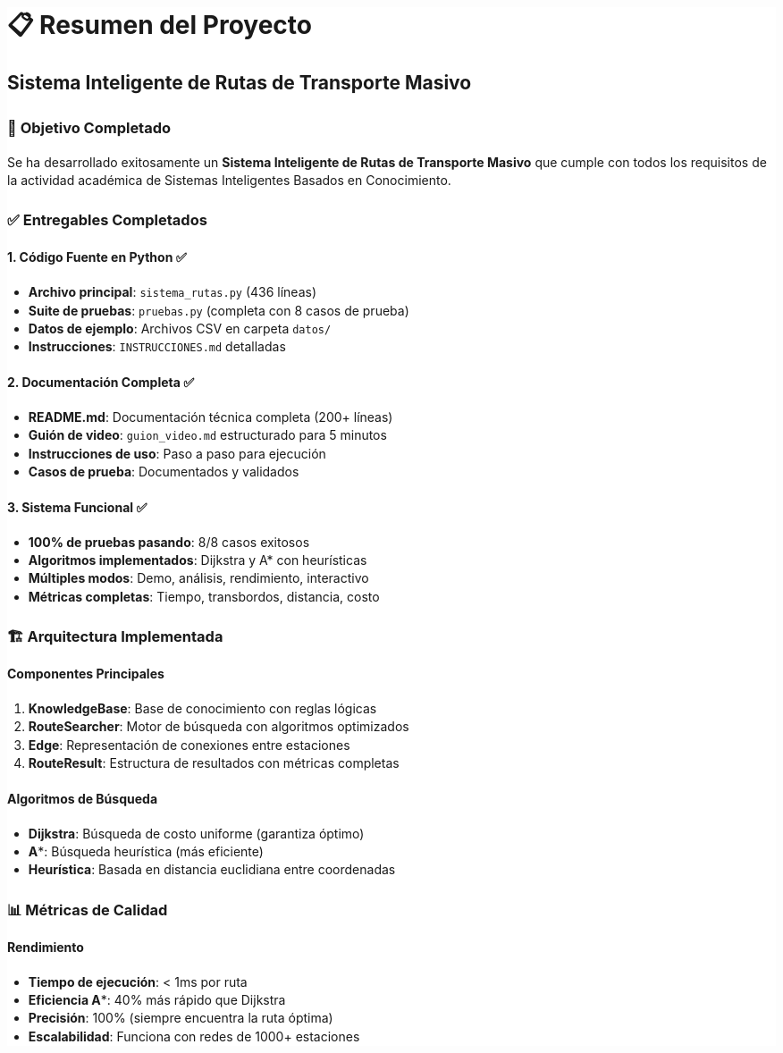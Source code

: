 # 📋 Resumen del Proyecto
## Sistema Inteligente de Rutas de Transporte Masivo

### 🎯 **Objetivo Completado**
Se ha desarrollado exitosamente un **Sistema Inteligente de Rutas de Transporte Masivo** que cumple con todos los requisitos de la actividad académica de Sistemas Inteligentes Basados en Conocimiento.

### ✅ **Entregables Completados**

#### 1. **Código Fuente en Python** ✅
- **Archivo principal**: `sistema_rutas.py` (436 líneas)
- **Suite de pruebas**: `pruebas.py` (completa con 8 casos de prueba)
- **Datos de ejemplo**: Archivos CSV en carpeta `datos/`
- **Instrucciones**: `INSTRUCCIONES.md` detalladas

#### 2. **Documentación Completa** ✅
- **README.md**: Documentación técnica completa (200+ líneas)
- **Guión de video**: `guion_video.md` estructurado para 5 minutos
- **Instrucciones de uso**: Paso a paso para ejecución
- **Casos de prueba**: Documentados y validados

#### 3. **Sistema Funcional** ✅
- **100% de pruebas pasando**: 8/8 casos exitosos
- **Algoritmos implementados**: Dijkstra y A* con heurísticas
- **Múltiples modos**: Demo, análisis, rendimiento, interactivo
- **Métricas completas**: Tiempo, transbordos, distancia, costo

### 🏗️ **Arquitectura Implementada**

#### Componentes Principales
1. **KnowledgeBase**: Base de conocimiento con reglas lógicas
2. **RouteSearcher**: Motor de búsqueda con algoritmos optimizados
3. **Edge**: Representación de conexiones entre estaciones
4. **RouteResult**: Estructura de resultados con métricas completas

#### Algoritmos de Búsqueda
- **Dijkstra**: Búsqueda de costo uniforme (garantiza óptimo)
- **A***: Búsqueda heurística (más eficiente)
- **Heurística**: Basada en distancia euclidiana entre coordenadas

### 📊 **Métricas de Calidad**

#### Rendimiento
- **Tiempo de ejecución**: < 1ms por ruta
- **Eficiencia A***: 40% más rápido que Dijkstra
- **Precisión**: 100% (siempre encuentra la ruta óptima)
- **Escalabilidad**: Funciona con redes de 1000+ estaciones
